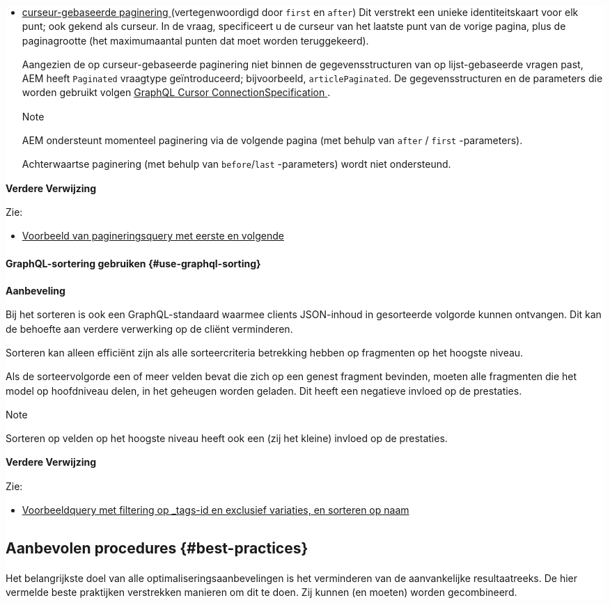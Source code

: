 * [ curseur-gebaseerde paginering ](/help/sites-developing/headless/graphql-api/graphql-api-content-fragments.md#paginated-first-after) (vertegenwoordigd door `first` en `after`)
Dit verstrekt een unieke identiteitskaart voor elk punt; ook gekend als curseur.
In de vraag, specificeert u de curseur van het laatste punt van de vorige pagina, plus de paginagrootte (het maximumaantal punten dat moet worden teruggekeerd).

  Aangezien de op curseur-gebaseerde paginering niet binnen de gegevensstructuren van op lijst-gebaseerde vragen past, AEM heeft `Paginated` vraagtype geïntroduceerd; bijvoorbeeld, `articlePaginated`. De gegevensstructuren en de parameters die worden gebruikt volgen [ GraphQL Cursor ConnectionSpecification ](https://relay.dev/graphql/connections.htm).

  >[!NOTE]
  >
  >AEM ondersteunt momenteel paginering via de volgende pagina (met behulp van `after` / `first` -parameters).
  >
  >Achterwaartse paginering (met behulp van `before`/`last` -parameters) wordt niet ondersteund.

**Verdere Verwijzing**

Zie:

* [Voorbeeld van pagineringsquery met eerste en volgende](/help/sites-developing/headless/graphql-api/content-fragments-graphql-samples.md#sample-pagination-first-after)

#### GraphQL-sortering gebruiken {#use-graphql-sorting}

**Aanbeveling**

Bij het sorteren is ook een GraphQL-standaard waarmee clients JSON-inhoud in gesorteerde volgorde kunnen ontvangen. Dit kan de behoefte aan verdere verwerking op de cliënt verminderen.

Sorteren kan alleen efficiënt zijn als alle sorteercriteria betrekking hebben op fragmenten op het hoogste niveau.

Als de sorteervolgorde een of meer velden bevat die zich op een genest fragment bevinden, moeten alle fragmenten die het model op hoofdniveau delen, in het geheugen worden geladen. Dit heeft een negatieve invloed op de prestaties.

>[!NOTE]
>
>Sorteren op velden op het hoogste niveau heeft ook een (zij het kleine) invloed op de prestaties.

**Verdere Verwijzing**

Zie:

* [Voorbeeldquery met filtering op _tags-id en exclusief variaties, en sorteren op naam](/help/sites-developing/headless/graphql-api/content-fragments-graphql-samples.md#sample-filtering-tag-not-variations)

## Aanbevolen procedures {#best-practices}

Het belangrijkste doel van alle optimaliseringsaanbevelingen is het verminderen van de aanvankelijke resultaatreeks. De hier vermelde beste praktijken verstrekken manieren om dit te doen. Zij kunnen (en moeten) worden gecombineerd.
